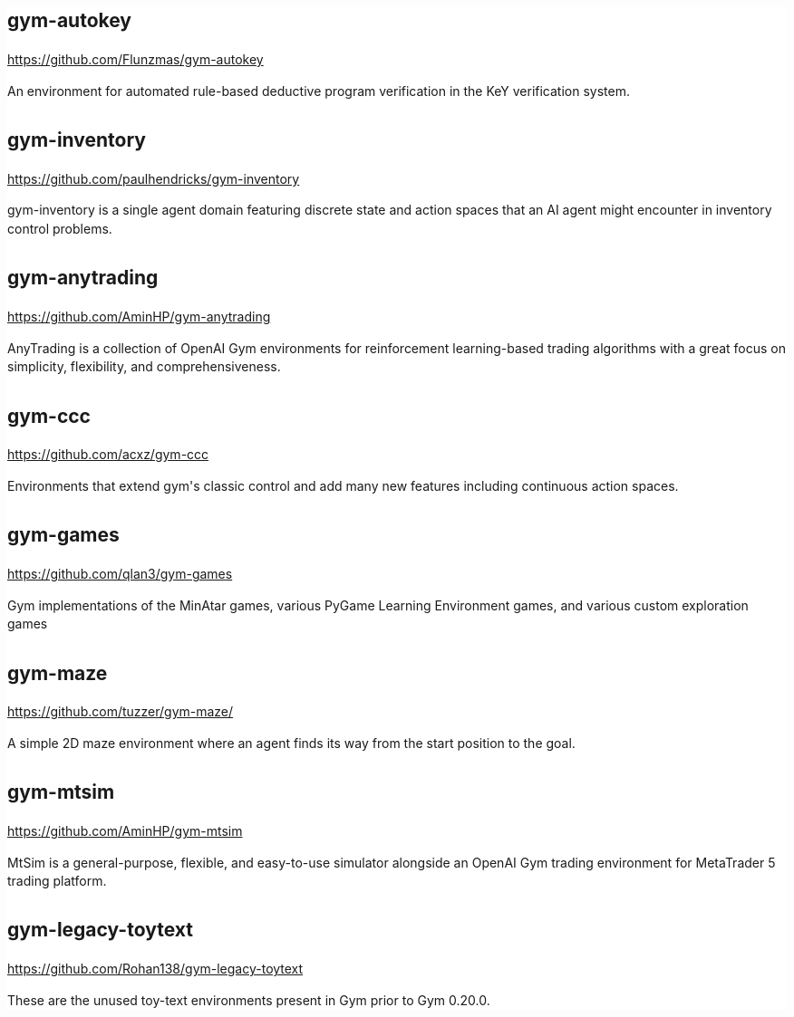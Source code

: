 ## gym-autokey

https://github.com/Flunzmas/gym-autokey

An environment for automated rule-based deductive program verification in the KeY verification system.

## gym-inventory

https://github.com/paulhendricks/gym-inventory

gym-inventory is a single agent domain featuring discrete state and action spaces that an AI agent might encounter in inventory control problems.

## gym-anytrading

https://github.com/AminHP/gym-anytrading

AnyTrading is a collection of OpenAI Gym environments for reinforcement learning-based trading algorithms with a great focus on simplicity, flexibility, and comprehensiveness.

## gym-ccc

https://github.com/acxz/gym-ccc

Environments that extend gym's classic control and add many new features including continuous action spaces.

## gym-games

https://github.com/qlan3/gym-games

Gym implementations of the MinAtar games, various PyGame Learning Environment games, and various custom exploration games

## gym-maze

https://github.com/tuzzer/gym-maze/

A simple 2D maze environment where an agent finds its way from the start position to the goal.

## gym-mtsim

https://github.com/AminHP/gym-mtsim

MtSim is a general-purpose, flexible, and easy-to-use simulator alongside an OpenAI Gym trading environment for MetaTrader 5 trading platform.

## gym-legacy-toytext

https://github.com/Rohan138/gym-legacy-toytext

These are the unused toy-text environments present in Gym prior to Gym 0.20.0.
